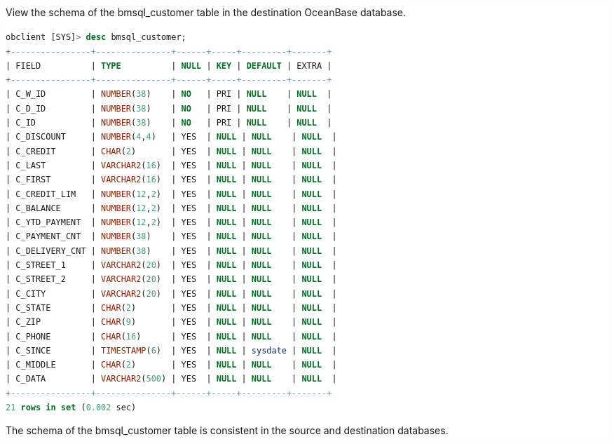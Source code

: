 View the schema of the bmsql_customer table in the destination OceanBase database.

```sql
obclient [SYS]> desc bmsql_customer;
+----------------+---------------+------+-----+---------+-------+
| FIELD          | TYPE          | NULL | KEY | DEFAULT | EXTRA |
+----------------+---------------+------+-----+---------+-------+
| C_W_ID         | NUMBER(38)    | NO   | PRI | NULL    | NULL  |
| C_D_ID         | NUMBER(38)    | NO   | PRI | NULL    | NULL  |
| C_ID           | NUMBER(38)    | NO   | PRI | NULL    | NULL  |
| C_DISCOUNT     | NUMBER(4,4)   | YES  | NULL | NULL    | NULL  |
| C_CREDIT       | CHAR(2)       | YES  | NULL | NULL    | NULL  |
| C_LAST         | VARCHAR2(16)  | YES  | NULL | NULL    | NULL  |
| C_FIRST        | VARCHAR2(16)  | YES  | NULL | NULL    | NULL  |
| C_CREDIT_LIM   | NUMBER(12,2)  | YES  | NULL | NULL    | NULL  |
| C_BALANCE      | NUMBER(12,2)  | YES  | NULL | NULL    | NULL  |
| C_YTD_PAYMENT  | NUMBER(12,2)  | YES  | NULL | NULL    | NULL  |
| C_PAYMENT_CNT  | NUMBER(38)    | YES  | NULL | NULL    | NULL  |
| C_DELIVERY_CNT | NUMBER(38)    | YES  | NULL | NULL    | NULL  |
| C_STREET_1     | VARCHAR2(20)  | YES  | NULL | NULL    | NULL  |
| C_STREET_2     | VARCHAR2(20)  | YES  | NULL | NULL    | NULL  |
| C_CITY         | VARCHAR2(20)  | YES  | NULL | NULL    | NULL  |
| C_STATE        | CHAR(2)       | YES  | NULL | NULL    | NULL  |
| C_ZIP          | CHAR(9)       | YES  | NULL | NULL    | NULL  |
| C_PHONE        | CHAR(16)      | YES  | NULL | NULL    | NULL  |
| C_SINCE        | TIMESTAMP(6)  | YES  | NULL | sysdate | NULL  |
| C_MIDDLE       | CHAR(2)       | YES  | NULL | NULL    | NULL  |
| C_DATA         | VARCHAR2(500) | YES  | NULL | NULL    | NULL  |
+----------------+---------------+------+-----+---------+-------+
21 rows in set (0.002 sec)
```

The schema of the bmsql_customer table is consistent in the source and destination databases. 
